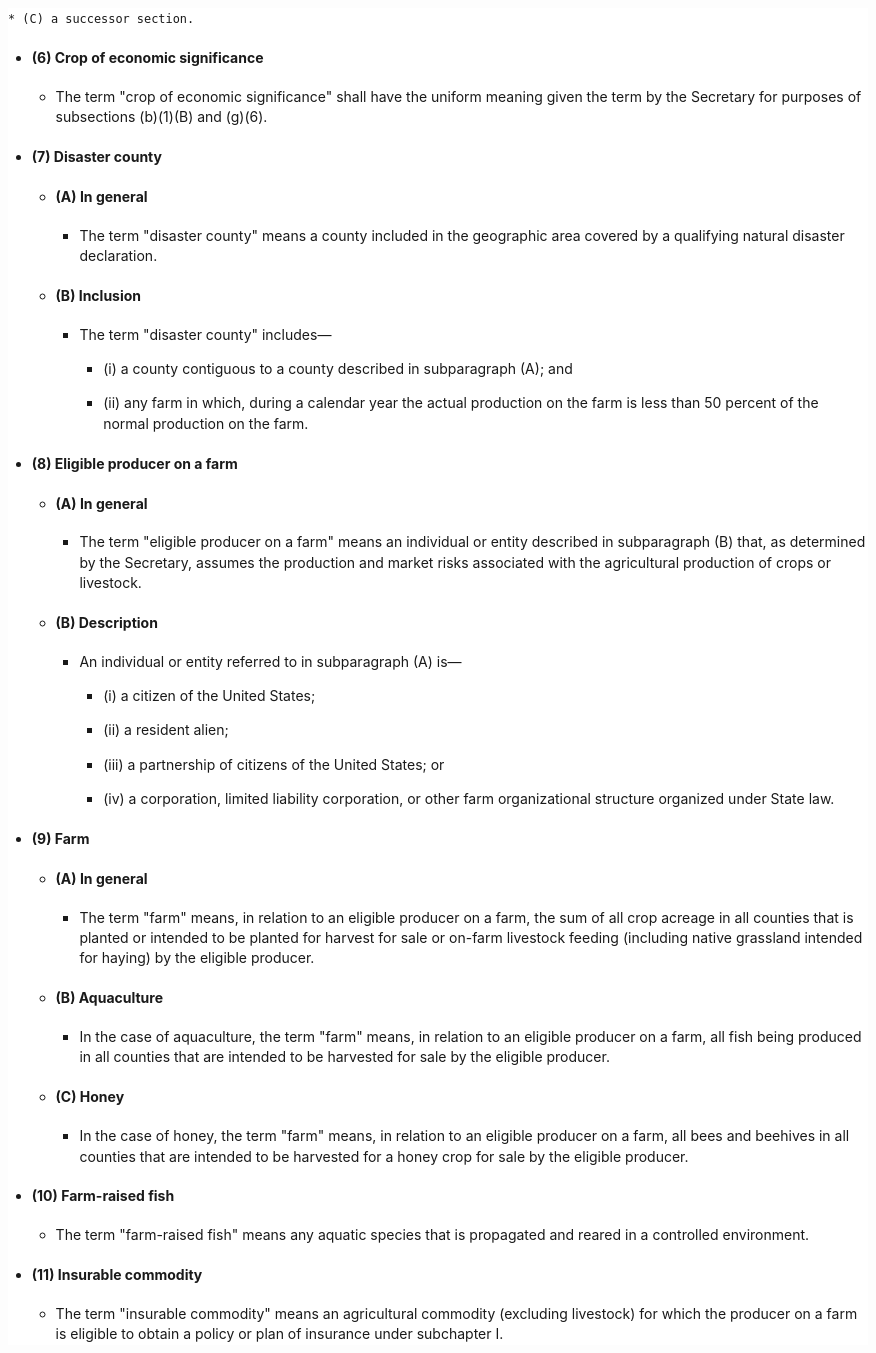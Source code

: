     * (C) a successor section.

* #### (6) Crop of economic significance
  * The term "crop of economic significance" shall have the uniform meaning given the term by the Secretary for purposes of subsections (b)(1)(B) and (g)(6).

* #### (7) Disaster county
  * #### (A) In general
    * The term "disaster county" means a county included in the geographic area covered by a qualifying natural disaster declaration.

  * #### (B) Inclusion
    * The term "disaster county" includes—

      * (i) a county contiguous to a county described in subparagraph (A); and

      * (ii) any farm in which, during a calendar year the actual production on the farm is less than 50 percent of the normal production on the farm.

* #### (8) Eligible producer on a farm
  * #### (A) In general
    * The term "eligible producer on a farm" means an individual or entity described in subparagraph (B) that, as determined by the Secretary, assumes the production and market risks associated with the agricultural production of crops or livestock.

  * #### (B) Description
    * An individual or entity referred to in subparagraph (A) is—

      * (i) a citizen of the United States;

      * (ii) a resident alien;

      * (iii) a partnership of citizens of the United States; or

      * (iv) a corporation, limited liability corporation, or other farm organizational structure organized under State law.

* #### (9) Farm
  * #### (A) In general
    * The term "farm" means, in relation to an eligible producer on a farm, the sum of all crop acreage in all counties that is planted or intended to be planted for harvest for sale or on-farm livestock feeding (including native grassland intended for haying) by the eligible producer.

  * #### (B) Aquaculture
    * In the case of aquaculture, the term "farm" means, in relation to an eligible producer on a farm, all fish being produced in all counties that are intended to be harvested for sale by the eligible producer.

  * #### (C) Honey
    * In the case of honey, the term "farm" means, in relation to an eligible producer on a farm, all bees and beehives in all counties that are intended to be harvested for a honey crop for sale by the eligible producer.

* #### (10) Farm-raised fish
  * The term "farm-raised fish" means any aquatic species that is propagated and reared in a controlled environment.

* #### (11) Insurable commodity
  * The term "insurable commodity" means an agricultural commodity (excluding livestock) for which the producer on a farm is eligible to obtain a policy or plan of insurance under subchapter I.
